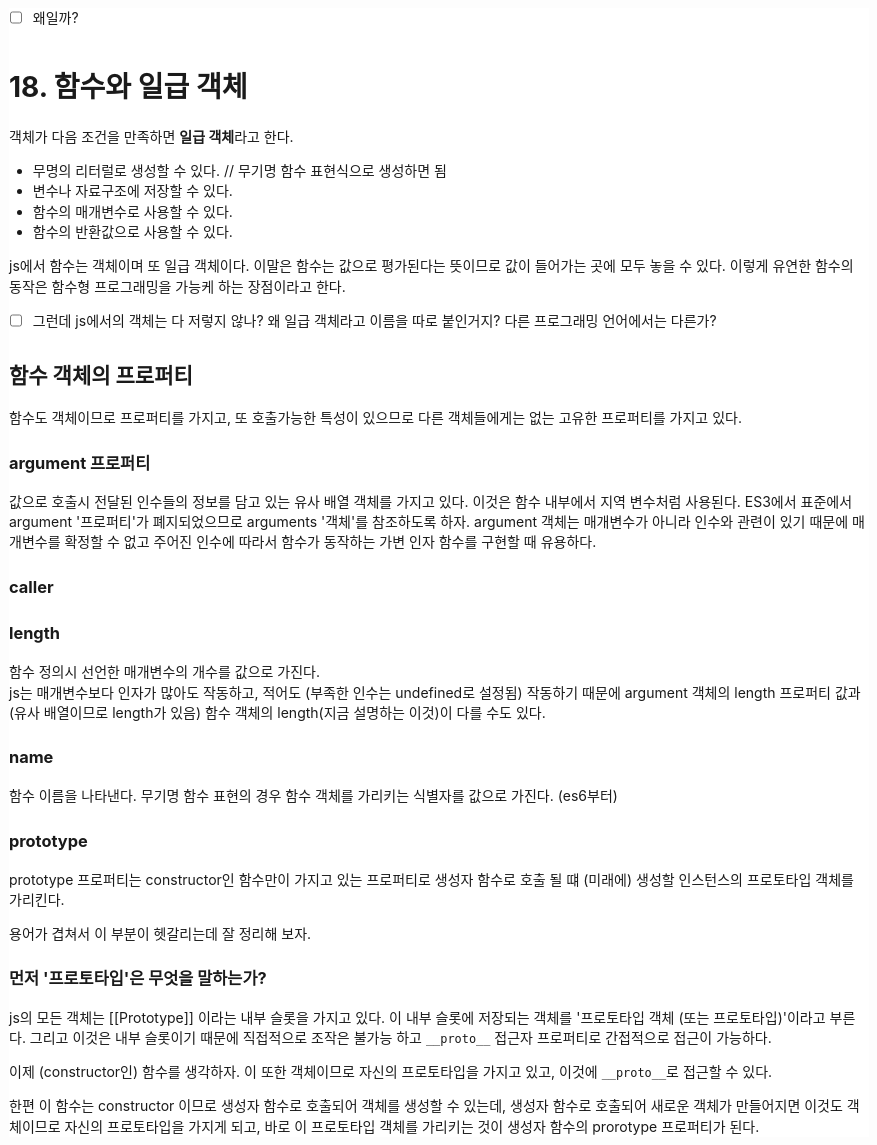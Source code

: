 - [ ] 왜일까?

# 18. 함수와 일급 객체

객체가 다음 조건을 만족하면 **일급 객체**라고 한다.

- 무명의 리터럴로 생성할 수 있다. // 무기명 함수 표현식으로 생성하면 됨
- 변수나 자료구조에 저장할 수 있다.
- 함수의 매개변수로 사용할 수 있다.
- 함수의 반환값으로 사용할 수 있다.

js에서 함수는 객체이며 또 일급 객체이다. 이말은 함수는 값으로 평가된다는 뜻이므로 값이 들어가는 곳에 모두 놓을 수 있다.
이렇게 유연한 함수의 동작은 함수형 프로그래밍을 가능케 하는 장점이라고 한다.

- [ ] 그런데 js에서의 객체는 다 저렇지 않나? 왜 일급 객체라고 이름을 따로 붙인거지? 다른 프로그래밍 언어에서는 다른가?

## 함수 객체의 프로퍼티

함수도 객체이므로 프로퍼티를 가지고, 또 호출가능한 특성이 있으므로 다른 객체들에게는 없는 고유한 프로퍼티를 가지고 있다.

### argument 프로퍼티

값으로 호출시 전달된 인수들의 정보를 담고 있는 유사 배열 객체를 가지고 있다. 이것은 함수 내부에서 지역 변수처럼 사용된다.
ES3에서 표준에서 argument '프로퍼티'가 폐지되었으므로 arguments '객체'를 참조하도록 하자.
argument 객체는 매개변수가 아니라 인수와 관련이 있기 때문에 매개변수를 확정할 수 없고 주어진 인수에 따라서 함수가 동작하는 가변 인자 함수를 구현할 때 유용하다.

### caller

### length

함수 정의시 선언한 매개변수의 개수를 값으로 가진다.  
js는 매개변수보다 인자가 많아도 작동하고, 적어도 (부족한 인수는 undefined로 설정됨) 작동하기 때문에
argument 객체의 length 프로퍼티 값과 (유사 배열이므로 length가 있음) 함수 객체의 length(지금 설명하는 이것)이 다를 수도 있다.

### name

함수 이름을 나타낸다. 무기명 함수 표현의 경우 함수 객체를 가리키는 식별자를 값으로 가진다. (es6부터)

### prototype

prototype 프로퍼티는 constructor인 함수만이 가지고 있는 프로퍼티로 생성자 함수로 호출 될 떄 (미래에) 생성할 인스턴스의 프로토타입 객체를 가리킨다.

용어가 겹쳐서 이 부분이 헷갈리는데 잘 정리해 보자.

### **먼저 '프로토타입'은 무엇을 말하는가?**

js의 모든 객체는 [[Prototype]] 이라는 내부 슬롯을 가지고 있다. 이 내부 슬롯에 저장되는 객체를 '프로토타입 객체 (또는 프로토타입)'이라고 부른다.
그리고 이것은 내부 슬롯이기 때문에 직접적으로 조작은 불가능 하고 `__proto__` 접근자 프로퍼티로 간접적으로 접근이 가능하다.

이제 (constructor인) 함수를 생각하자.
이 또한 객체이므로 자신의 프로토타입을 가지고 있고, 이것에 `__proto__`로 접근할 수 있다.

한편 이 함수는 constructor 이므로 생성자 함수로 호출되어 객체를 생성할 수 있는데, 생성자 함수로 호출되어 새로운 객체가 만들어지면 이것도 객체이므로 자신의 프로토타입을 가지게 되고, 바로 이 프로토타입 객체를 가리키는 것이 생성자 함수의 prorotype 프로퍼티가 된다.
